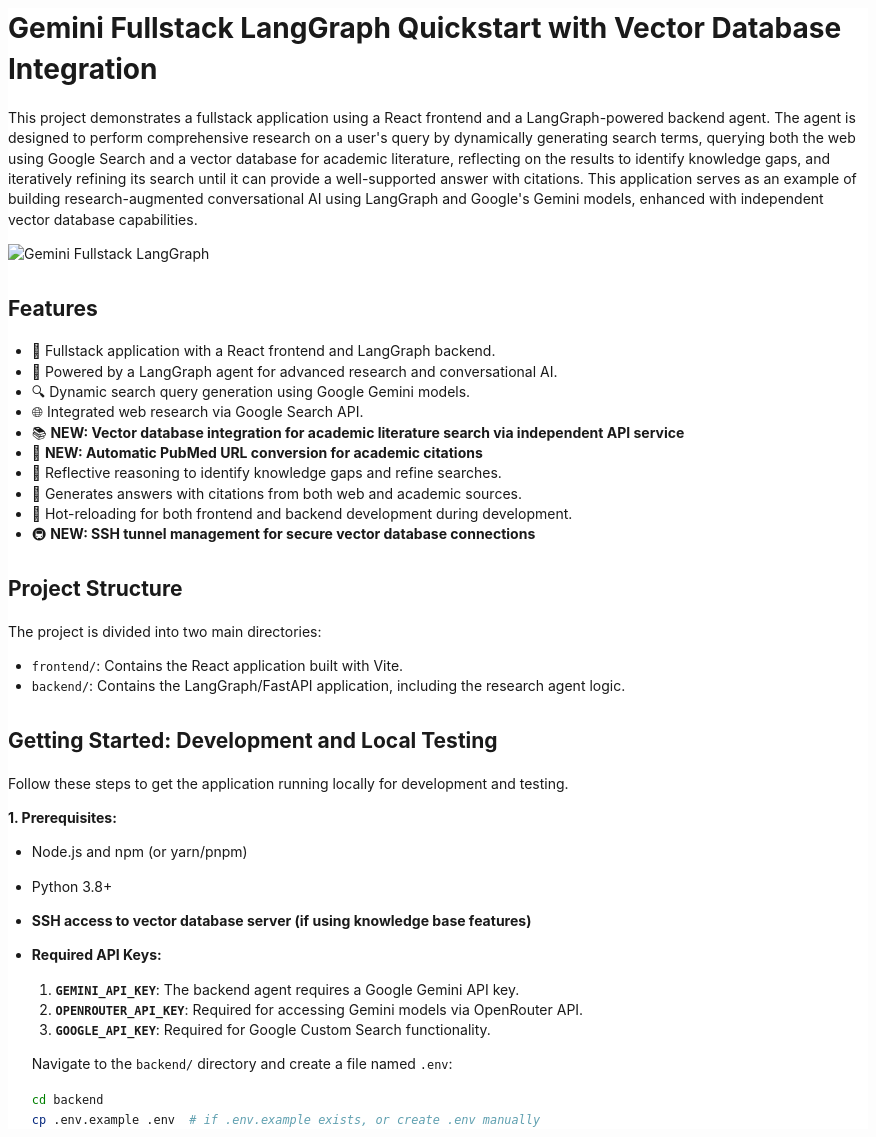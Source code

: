# Gemini Fullstack LangGraph Quickstart with Vector Database Integration

This project demonstrates a fullstack application using a React frontend and a LangGraph-powered backend agent. The agent is designed to perform comprehensive research on a user's query by dynamically generating search terms, querying both the web using Google Search and a vector database for academic literature, reflecting on the results to identify knowledge gaps, and iteratively refining its search until it can provide a well-supported answer with citations. This application serves as an example of building research-augmented conversational AI using LangGraph and Google's Gemini models, enhanced with independent vector database capabilities.

![Gemini Fullstack LangGraph](./app.png)

## Features

- 💬 Fullstack application with a React frontend and LangGraph backend.
- 🧠 Powered by a LangGraph agent for advanced research and conversational AI.
- 🔍 Dynamic search query generation using Google Gemini models.
- 🌐 Integrated web research via Google Search API.
- 📚 **NEW: Vector database integration for academic literature search via independent API service**
- 🔗 **NEW: Automatic PubMed URL conversion for academic citations**
- 🤔 Reflective reasoning to identify knowledge gaps and refine searches.
- 📄 Generates answers with citations from both web and academic sources.
- 🔄 Hot-reloading for both frontend and backend development during development.
- 🚇 **NEW: SSH tunnel management for secure vector database connections**

## Project Structure

The project is divided into two main directories:

-   `frontend/`: Contains the React application built with Vite.
-   `backend/`: Contains the LangGraph/FastAPI application, including the research agent logic.

## Getting Started: Development and Local Testing

Follow these steps to get the application running locally for development and testing.

**1. Prerequisites:**

-   Node.js and npm (or yarn/pnpm)
-   Python 3.8+
-   **SSH access to vector database server (if using knowledge base features)**
-   **Required API Keys:**
    1.  **`GEMINI_API_KEY`**: The backend agent requires a Google Gemini API key.
    2.  **`OPENROUTER_API_KEY`**: Required for accessing Gemini models via OpenRouter API.
    3.  **`GOOGLE_API_KEY`**: Required for Google Custom Search functionality.
    
    Navigate to the `backend/` directory and create a file named `.env`:
    ```bash
    cd backend
    cp .env.example .env  # if .env.example exists, or create .env manually
    ```
    